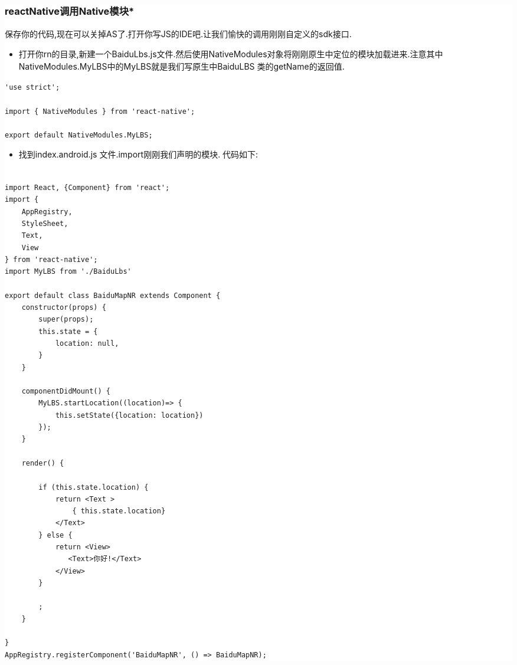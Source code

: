 
### reactNative调用Native模块*

保存你的代码,现在可以关掉AS了.打开你写JS的IDE吧.让我们愉快的调用刚刚自定义的sdk接口.

- 打开你rn的目录,新建一个BaiduLbs.js文件.然后使用NativeModules对象将刚刚原生中定位的模块加载进来.注意其中 NativeModules.MyLBS中的MyLBS就是我们写原生中BaiduLBS 类的getName的返回值.

```
'use strict';

import { NativeModules } from 'react-native';

export default NativeModules.MyLBS;
```

- 找到index.android.js 文件.import刚刚我们声明的模块. 代码如下:

```

import React, {Component} from 'react';
import {
    AppRegistry,
    StyleSheet,
    Text,
    View
} from 'react-native';
import MyLBS from './BaiduLbs'

export default class BaiduMapNR extends Component {
    constructor(props) {
        super(props);
        this.state = {
            location: null,
        }
    }

    componentDidMount() {
        MyLBS.startLocation((location)=> {
            this.setState({location: location})
        });
    }

    render() {

        if (this.state.location) {
            return <Text >
                { this.state.location}
            </Text>
        } else {
            return <View>
               <Text>你好!</Text>
            </View>
        }

        ;
    }

}
AppRegistry.registerComponent('BaiduMapNR', () => BaiduMapNR);
```
